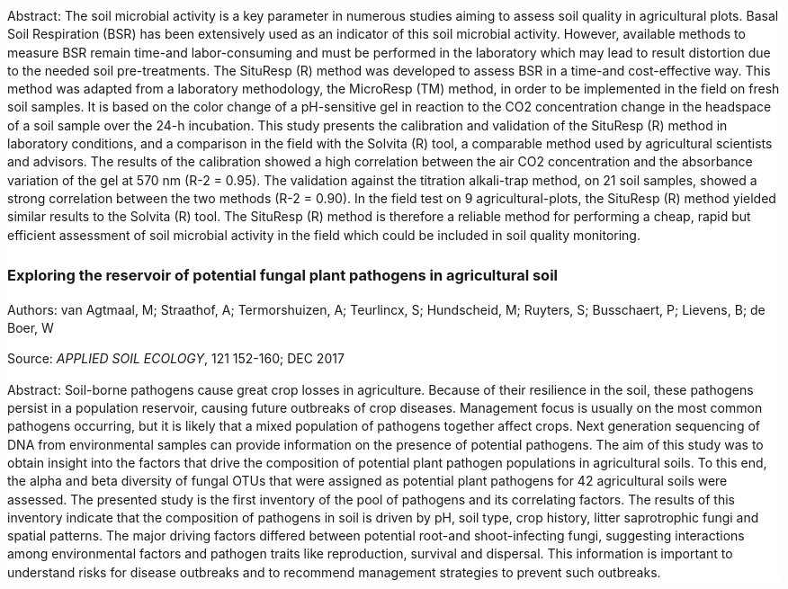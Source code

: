 Abstract:
The soil microbial activity is a key parameter in numerous studies
aiming to assess soil quality in agricultural plots. Basal Soil
Respiration (BSR) has been extensively used as an indicator of this soil
microbial activity. However, available methods to measure BSR remain
time-and labor-consuming and must be performed in the laboratory which
may lead to result distortion due to the needed soil pre-treatments. The
SituResp (R) method was developed to assess BSR in a time-and
cost-effective way. This method was adapted from a laboratory
methodology, the MicroResp (TM) method, in order to be implemented in
the field on fresh soil samples. It is based on the color change of a
pH-sensitive gel in reaction to the CO2 concentration change in the
headspace of a soil sample over the 24-h incubation. This study presents
the calibration and validation of the SituResp (R) method in laboratory
conditions, and a comparison in the field with the Solvita (R) tool, a
comparable method used by agricultural scientists and advisors. The
results of the calibration showed a high correlation between the air CO2
concentration and the absorbance variation of the gel at 570 nm (R-2 =
0.95). The validation against the titration alkali-trap method, on 21
soil samples, showed a strong correlation between the two methods (R-2 =
0.90). In the field test on 9 agricultural-plots, the SituResp (R)
method yielded similar results to the Solvita (R) tool. The SituResp (R)
method is therefore a reliable method for performing a cheap, rapid but
efficient assessment of soil microbial activity in the field which could
be included in soil quality monitoring.

### Exploring the reservoir of potential fungal plant pathogens in agricultural soil

Authors:
van Agtmaal, M; Straathof, A; Termorshuizen, A; Teurlincx, S;
Hundscheid, M; Ruyters, S; Busschaert, P; Lievens, B; de Boer, W

Source:
*APPLIED SOIL ECOLOGY*, 121 152-160; DEC 2017 

Abstract:
Soil-borne pathogens cause great crop losses in agriculture. Because of
their resilience in the soil, these pathogens persist in a population
reservoir, causing future outbreaks of crop diseases. Management focus
is usually on the most common pathogens occurring, but it is likely that
a mixed population of pathogens together affect crops. Next generation
sequencing of DNA from environmental samples can provide information on
the presence of potential pathogens. The aim of this study was to obtain
insight into the factors that drive the composition of potential plant
pathogen populations in agricultural soils. To this end, the alpha and
beta diversity of fungal OTUs that were assigned as potential plant
pathogens for 42 agricultural soils were assessed. The presented study
is the first inventory of the pool of pathogens and its correlating
factors. The results of this inventory indicate that the composition of
pathogens in soil is driven by pH, soil type, crop history, litter
saprotrophic fungi and spatial patterns. The major driving factors
differed between potential root-and shoot-infecting fungi, suggesting
interactions among environmental factors and pathogen traits like
reproduction, survival and dispersal. This information is important to
understand risks for disease outbreaks and to recommend management
strategies to prevent such outbreaks.
